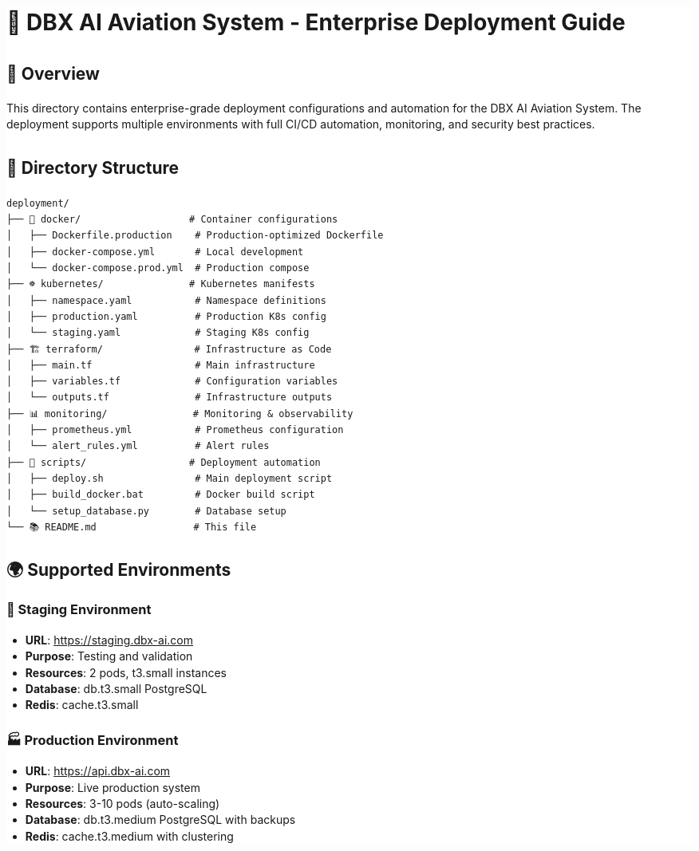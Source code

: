 # 🚀 DBX AI Aviation System - Enterprise Deployment Guide

## 🎯 **Overview**

This directory contains enterprise-grade deployment configurations and automation for the DBX AI Aviation System. The deployment supports multiple environments with full CI/CD automation, monitoring, and security best practices.

## 📁 **Directory Structure**

```
deployment/
├── 🐳 docker/                   # Container configurations
│   ├── Dockerfile.production    # Production-optimized Dockerfile
│   ├── docker-compose.yml       # Local development
│   └── docker-compose.prod.yml  # Production compose
├── ☸️ kubernetes/               # Kubernetes manifests
│   ├── namespace.yaml           # Namespace definitions
│   ├── production.yaml          # Production K8s config
│   └── staging.yaml             # Staging K8s config
├── 🏗️ terraform/                # Infrastructure as Code
│   ├── main.tf                  # Main infrastructure
│   ├── variables.tf             # Configuration variables
│   └── outputs.tf               # Infrastructure outputs
├── 📊 monitoring/               # Monitoring & observability
│   ├── prometheus.yml           # Prometheus configuration
│   └── alert_rules.yml          # Alert rules
├── 🚀 scripts/                  # Deployment automation
│   ├── deploy.sh                # Main deployment script
│   ├── build_docker.bat         # Docker build script
│   └── setup_database.py        # Database setup
└── 📚 README.md                 # This file
```

## 🌍 **Supported Environments**

### **🧪 Staging Environment**
- **URL**: https://staging.dbx-ai.com
- **Purpose**: Testing and validation
- **Resources**: 2 pods, t3.small instances
- **Database**: db.t3.small PostgreSQL
- **Redis**: cache.t3.small

### **🏭 Production Environment**
- **URL**: https://api.dbx-ai.com
- **Purpose**: Live production system
- **Resources**: 3-10 pods (auto-scaling)
- **Database**: db.t3.medium PostgreSQL with backups
- **Redis**: cache.t3.medium with clustering
